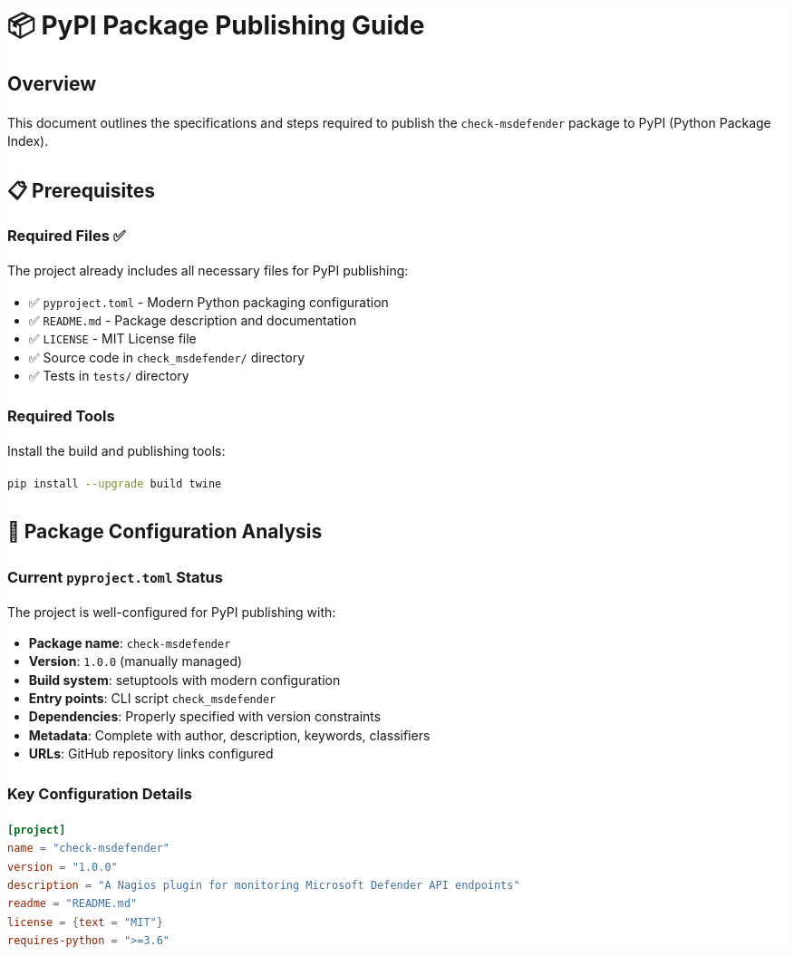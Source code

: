 # 📦 PyPI Package Publishing Guide

## Overview

This document outlines the specifications and steps required to publish the `check-msdefender` package to PyPI (Python Package Index).

## 📋 Prerequisites

### Required Files ✅

The project already includes all necessary files for PyPI publishing:

- ✅ `pyproject.toml` - Modern Python packaging configuration
- ✅ `README.md` - Package description and documentation
- ✅ `LICENSE` - MIT License file
- ✅ Source code in `check_msdefender/` directory
- ✅ Tests in `tests/` directory

### Required Tools

Install the build and publishing tools:

```bash
pip install --upgrade build twine
```

## 🔧 Package Configuration Analysis

### Current `pyproject.toml` Status

The project is well-configured for PyPI publishing with:

- **Package name**: `check-msdefender`
- **Version**: `1.0.0` (manually managed)
- **Build system**: setuptools with modern configuration
- **Entry points**: CLI script `check_msdefender`
- **Dependencies**: Properly specified with version constraints
- **Metadata**: Complete with author, description, keywords, classifiers
- **URLs**: GitHub repository links configured

### Key Configuration Details

```toml
[project]
name = "check-msdefender"
version = "1.0.0"
description = "A Nagios plugin for monitoring Microsoft Defender API endpoints"
readme = "README.md"
license = {text = "MIT"}
requires-python = ">=3.6"
```
